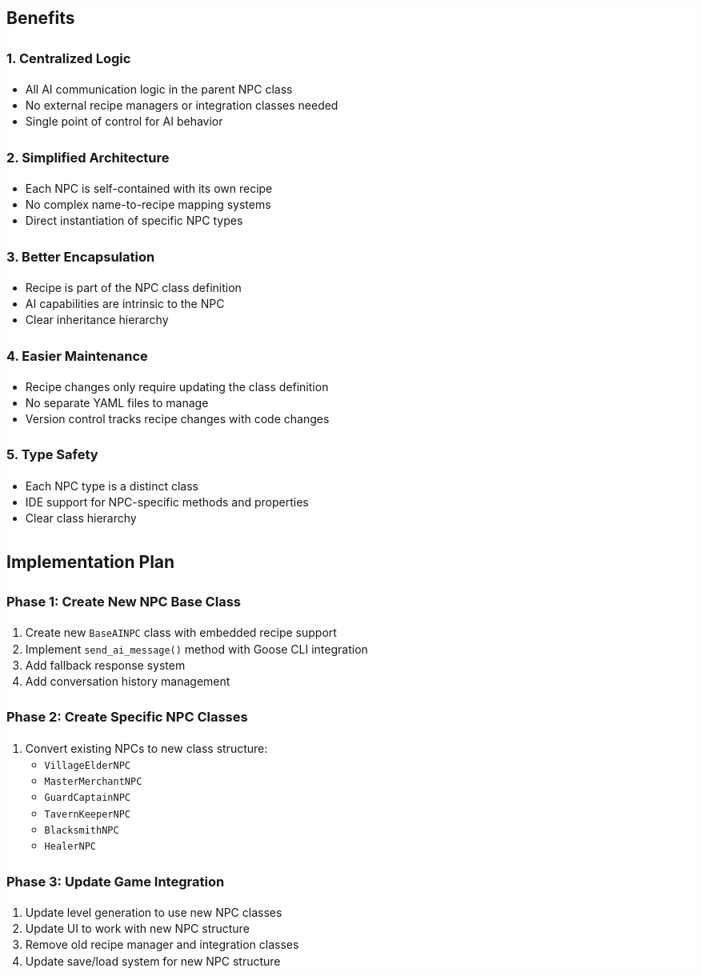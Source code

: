 ## Benefits

### 1. **Centralized Logic**
- All AI communication logic in the parent NPC class
- No external recipe managers or integration classes needed
- Single point of control for AI behavior

### 2. **Simplified Architecture**
- Each NPC is self-contained with its own recipe
- No complex name-to-recipe mapping systems
- Direct instantiation of specific NPC types

### 3. **Better Encapsulation**
- Recipe is part of the NPC class definition
- AI capabilities are intrinsic to the NPC
- Clear inheritance hierarchy

### 4. **Easier Maintenance**
- Recipe changes only require updating the class definition
- No separate YAML files to manage
- Version control tracks recipe changes with code changes

### 5. **Type Safety**
- Each NPC type is a distinct class
- IDE support for NPC-specific methods and properties
- Clear class hierarchy

## Implementation Plan

### Phase 1: Create New NPC Base Class
1. Create new `BaseAINPC` class with embedded recipe support
2. Implement `send_ai_message()` method with Goose CLI integration
3. Add fallback response system
4. Add conversation history management

### Phase 2: Create Specific NPC Classes
1. Convert existing NPCs to new class structure:
   - `VillageElderNPC`
   - `MasterMerchantNPC`
   - `GuardCaptainNPC`
   - `TavernKeeperNPC`
   - `BlacksmithNPC`
   - `HealerNPC`

### Phase 3: Update Game Integration
1. Update level generation to use new NPC classes
2. Update UI to work with new NPC structure
3. Remove old recipe manager and integration classes
4. Update save/load system for new NPC structure
